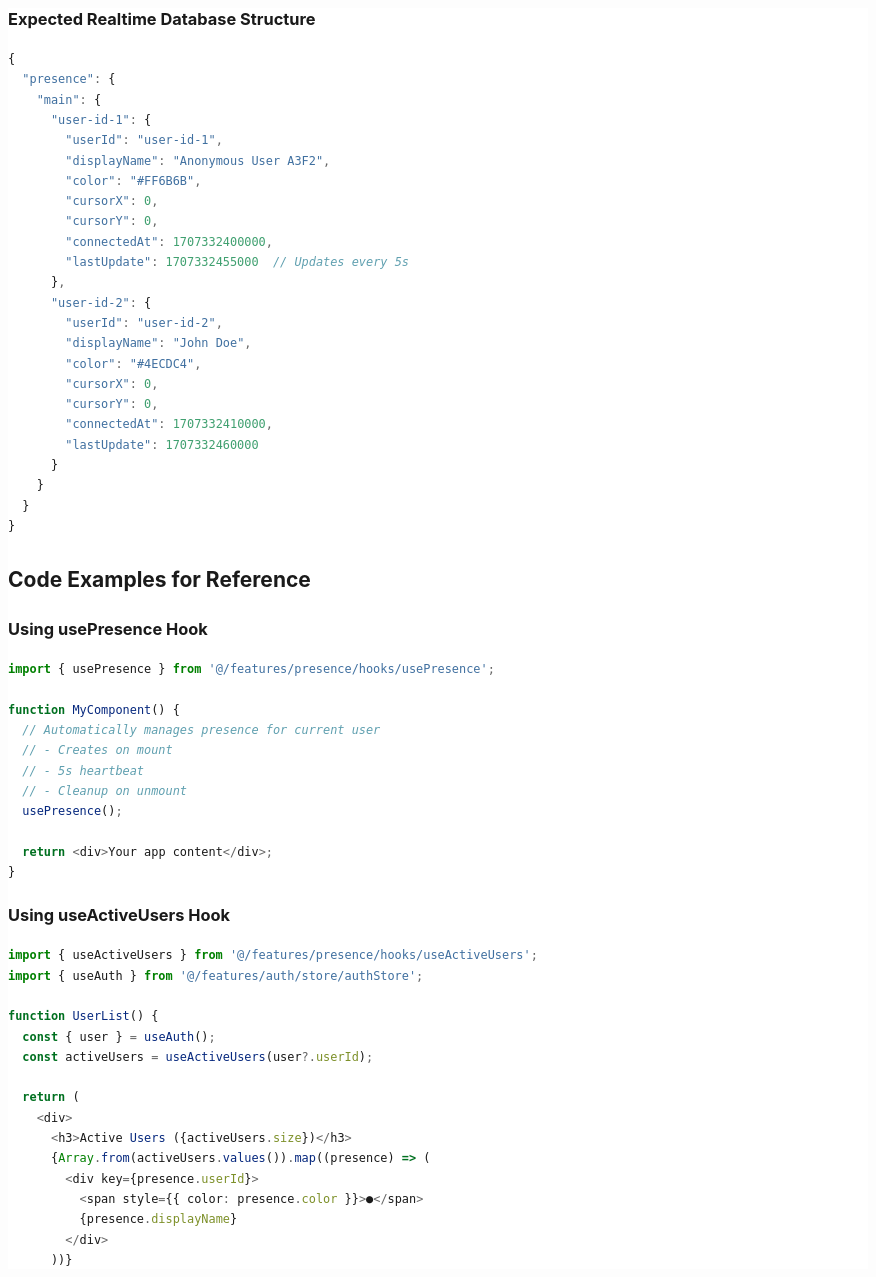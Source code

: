 ### Expected Realtime Database Structure
```javascript
{
  "presence": {
    "main": {
      "user-id-1": {
        "userId": "user-id-1",
        "displayName": "Anonymous User A3F2",
        "color": "#FF6B6B",
        "cursorX": 0,
        "cursorY": 0,
        "connectedAt": 1707332400000,
        "lastUpdate": 1707332455000  // Updates every 5s
      },
      "user-id-2": {
        "userId": "user-id-2",
        "displayName": "John Doe",
        "color": "#4ECDC4",
        "cursorX": 0,
        "cursorY": 0,
        "connectedAt": 1707332410000,
        "lastUpdate": 1707332460000
      }
    }
  }
}
```

## Code Examples for Reference

### Using usePresence Hook
```typescript
import { usePresence } from '@/features/presence/hooks/usePresence';

function MyComponent() {
  // Automatically manages presence for current user
  // - Creates on mount
  // - 5s heartbeat
  // - Cleanup on unmount
  usePresence();

  return <div>Your app content</div>;
}
```

### Using useActiveUsers Hook
```typescript
import { useActiveUsers } from '@/features/presence/hooks/useActiveUsers';
import { useAuth } from '@/features/auth/store/authStore';

function UserList() {
  const { user } = useAuth();
  const activeUsers = useActiveUsers(user?.userId);

  return (
    <div>
      <h3>Active Users ({activeUsers.size})</h3>
      {Array.from(activeUsers.values()).map((presence) => (
        <div key={presence.userId}>
          <span style={{ color: presence.color }}>●</span>
          {presence.displayName}
        </div>
      ))}
```